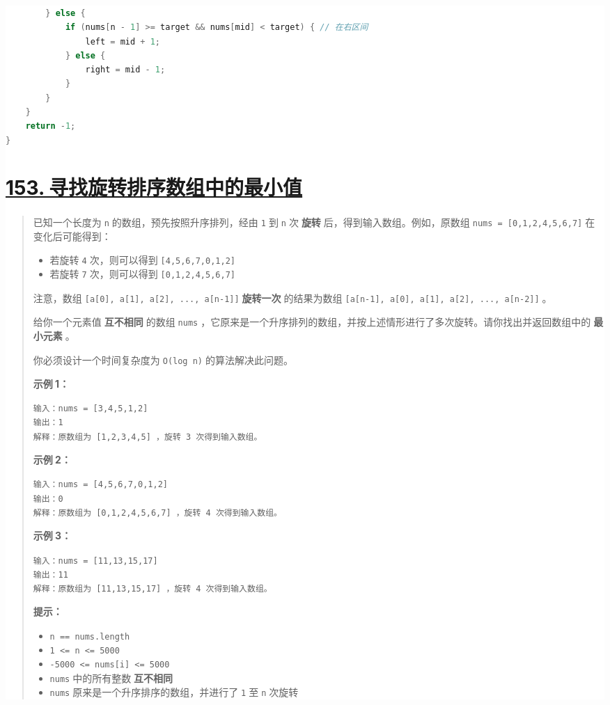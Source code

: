 ```cpp
        } else {
            if (nums[n - 1] >= target && nums[mid] < target) { // 在右区间
                left = mid + 1;
            } else {
                right = mid - 1;
            }
        }
    }
    return -1;
}
```

# [153. 寻找旋转排序数组中的最小值](https://leetcode.cn/problems/find-minimum-in-rotated-sorted-array/)

> 已知一个长度为 `n` 的数组，预先按照升序排列，经由 `1` 到 `n` 次 **旋转** 后，得到输入数组。例如，原数组 `nums = [0,1,2,4,5,6,7]` 在变化后可能得到：
>
> - 若旋转 `4` 次，则可以得到 `[4,5,6,7,0,1,2]`
> - 若旋转 `7` 次，则可以得到 `[0,1,2,4,5,6,7]`
>
> 注意，数组 `[a[0], a[1], a[2], ..., a[n-1]]` **旋转一次** 的结果为数组 `[a[n-1], a[0], a[1], a[2], ..., a[n-2]]` 。
>
> 给你一个元素值 **互不相同** 的数组 `nums` ，它原来是一个升序排列的数组，并按上述情形进行了多次旋转。请你找出并返回数组中的 **最小元素** 。
>
> 你必须设计一个时间复杂度为 `O(log n)` 的算法解决此问题。
>
> 
>
> **示例 1：**
>
> ```
> 输入：nums = [3,4,5,1,2]
> 输出：1
> 解释：原数组为 [1,2,3,4,5] ，旋转 3 次得到输入数组。
> ```
>
> **示例 2：**
>
> ```
> 输入：nums = [4,5,6,7,0,1,2]
> 输出：0
> 解释：原数组为 [0,1,2,4,5,6,7] ，旋转 4 次得到输入数组。
> ```
>
> **示例 3：**
>
> ```
> 输入：nums = [11,13,15,17]
> 输出：11
> 解释：原数组为 [11,13,15,17] ，旋转 4 次得到输入数组。
> ```
>
> 
>
> **提示：**
>
> - `n == nums.length`
> - `1 <= n <= 5000`
> - `-5000 <= nums[i] <= 5000`
> - `nums` 中的所有整数 **互不相同**
> - `nums` 原来是一个升序排序的数组，并进行了 `1` 至 `n` 次旋转

